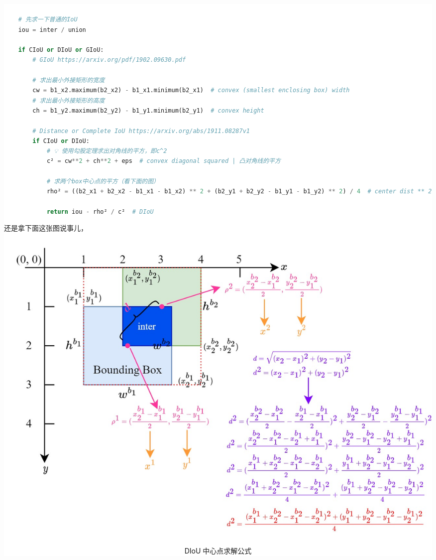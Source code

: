 ```python

    # 先求一下普通的IoU
    iou = inter / union
    
    if CIoU or DIoU or GIoU:
        # GIoU https://arxiv.org/pdf/1902.09630.pdf

        # 求出最小外接矩形的宽度
        cw = b1_x2.maximum(b2_x2) - b1_x1.minimum(b2_x1)  # convex (smallest enclosing box) width
        # 求出最小外接矩形的高度
        ch = b1_y2.maximum(b2_y2) - b1_y1.minimum(b2_y1)  # convex height

        # Distance or Complete IoU https://arxiv.org/abs/1911.08287v1
        if CIoU or DIoU:
            # 💡 使用勾股定理求出对角线的平方，即c^2
            c² = cw**2 + ch**2 + eps  # convex diagonal squared | 凸对角线的平方
            
            # 求两个box中心点的平方（看下面的图）
            rho² = ((b2_x1 + b2_x2 - b1_x1 - b1_x2) ** 2 + (b2_y1 + b2_y2 - b1_y1 - b1_y2) ** 2) / 4  # center dist ** 2

            return iou - rho² / c²  # DIoU
```

还是拿下面这张图说事儿，

<div align=center>
    <img src=./imgs_markdown/plots-DIoU-中心点.jpg
    width=100%>
    <center>DIoU 中心点求解公式</center>
</div>
